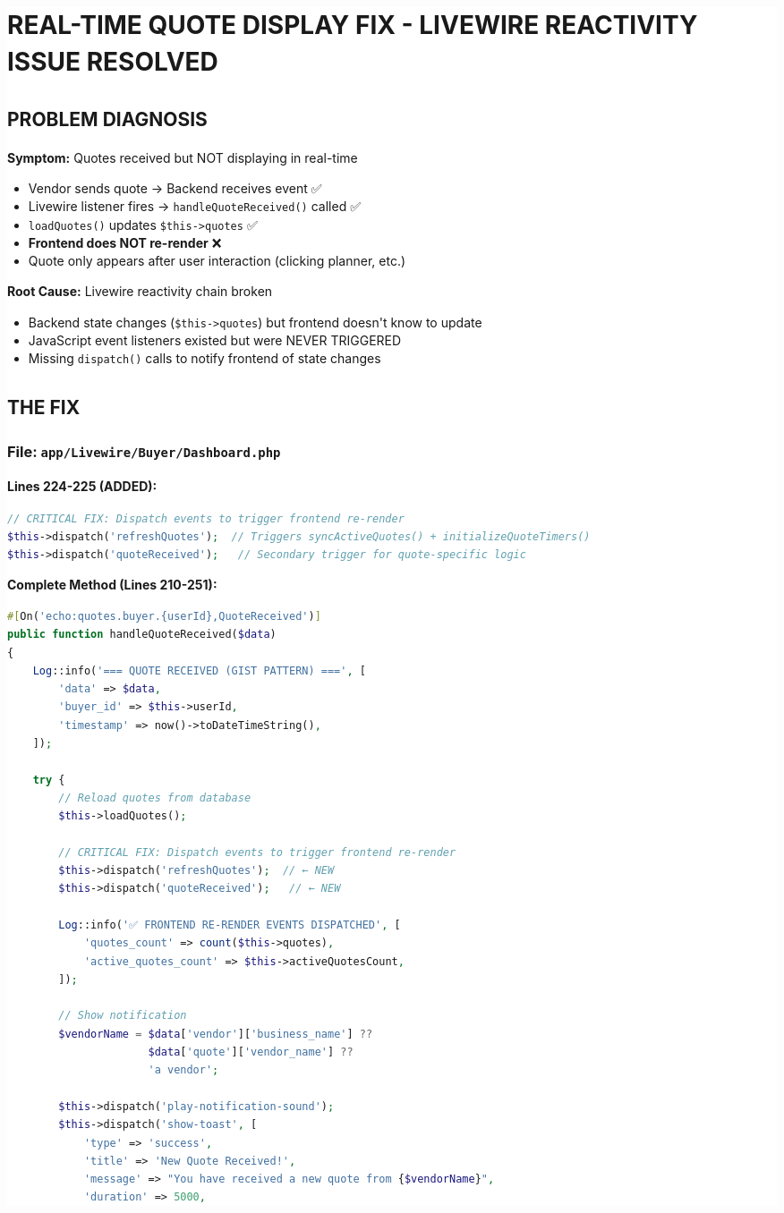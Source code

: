 # REAL-TIME QUOTE DISPLAY FIX - LIVEWIRE REACTIVITY ISSUE RESOLVED

## PROBLEM DIAGNOSIS

**Symptom:** Quotes received but NOT displaying in real-time
- Vendor sends quote → Backend receives event ✅
- Livewire listener fires → `handleQuoteReceived()` called ✅
- `loadQuotes()` updates `$this->quotes` ✅
- **Frontend does NOT re-render** ❌
- Quote only appears after user interaction (clicking planner, etc.)

**Root Cause:** Livewire reactivity chain broken
- Backend state changes (`$this->quotes`) but frontend doesn't know to update
- JavaScript event listeners existed but were NEVER TRIGGERED
- Missing `dispatch()` calls to notify frontend of state changes

## THE FIX

### File: `app/Livewire/Buyer/Dashboard.php`

**Lines 224-225 (ADDED):**
```php
// CRITICAL FIX: Dispatch events to trigger frontend re-render
$this->dispatch('refreshQuotes');  // Triggers syncActiveQuotes() + initializeQuoteTimers()
$this->dispatch('quoteReceived');   // Secondary trigger for quote-specific logic
```

**Complete Method (Lines 210-251):**
```php
#[On('echo:quotes.buyer.{userId},QuoteReceived')]
public function handleQuoteReceived($data)
{
    Log::info('=== QUOTE RECEIVED (GIST PATTERN) ===', [
        'data' => $data,
        'buyer_id' => $this->userId,
        'timestamp' => now()->toDateTimeString(),
    ]);

    try {
        // Reload quotes from database
        $this->loadQuotes();

        // CRITICAL FIX: Dispatch events to trigger frontend re-render
        $this->dispatch('refreshQuotes');  // ← NEW
        $this->dispatch('quoteReceived');   // ← NEW

        Log::info('✅ FRONTEND RE-RENDER EVENTS DISPATCHED', [
            'quotes_count' => count($this->quotes),
            'active_quotes_count' => $this->activeQuotesCount,
        ]);

        // Show notification
        $vendorName = $data['vendor']['business_name'] ??
                      $data['quote']['vendor_name'] ??
                      'a vendor';

        $this->dispatch('play-notification-sound');
        $this->dispatch('show-toast', [
            'type' => 'success',
            'title' => 'New Quote Received!',
            'message' => "You have received a new quote from {$vendorName}",
            'duration' => 5000,
```